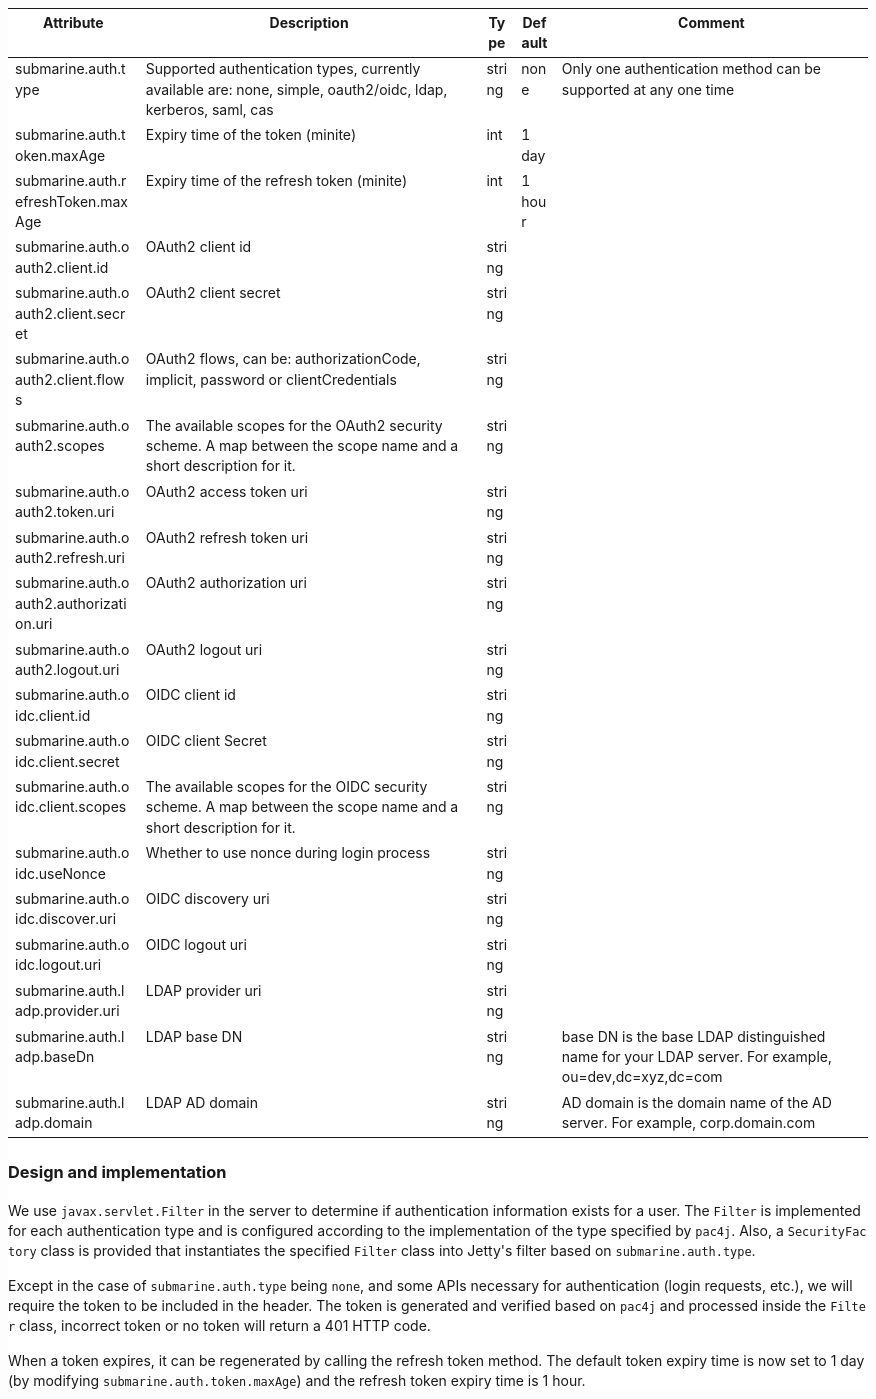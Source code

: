 |  Attribute   | Description  | Type | Default | Comment |
|  ----  | ----  | ---- | ---- | ---- |
| submarine.auth.type  | Supported authentication types, currently available are: none, simple, oauth2/oidc, ldap, kerberos, saml, cas | string | none | Only one authentication method can be supported at any one time |
| submarine.auth.token.maxAge  | Expiry time of the token (minite) | int | 1 day | |
| submarine.auth.refreshToken.maxAge  | Expiry time of the refresh token (minite) | int | 1 hour | |
| submarine.auth.oauth2.client.id  | OAuth2 client id | string |  | |
| submarine.auth.oauth2.client.secret  | OAuth2 client secret| string |  | |
| submarine.auth.oauth2.client.flows  | OAuth2 flows, can be: authorizationCode, implicit, password or clientCredentials | string |  | |
| submarine.auth.oauth2.scopes  | The available scopes for the OAuth2 security scheme. A map between the scope name and a short description for it. | string |  | |
| submarine.auth.oauth2.token.uri  | OAuth2 access token uri | string |  | |
| submarine.auth.oauth2.refresh.uri  | OAuth2 refresh token uri | string |  | |
| submarine.auth.oauth2.authorization.uri  | OAuth2 authorization uri | string |  | |
| submarine.auth.oauth2.logout.uri  | OAuth2 logout uri | string |  | |
| submarine.auth.oidc.client.id  | OIDC client id | string |  | |
| submarine.auth.oidc.client.secret  | OIDC client Secret| string |  | |
| submarine.auth.oidc.client.scopes  | The available scopes for the OIDC security scheme. A map between the scope name and a short description for it.| string |  | |
| submarine.auth.oidc.useNonce  | Whether to use nonce during login process | string |  | |
| submarine.auth.oidc.discover.uri  | OIDC discovery uri | string |  | |
| submarine.auth.oidc.logout.uri  | OIDC logout uri | string |  | |
| submarine.auth.ladp.provider.uri  | LDAP provider uri | string |  | |
| submarine.auth.ladp.baseDn  | LDAP base DN | string |  | base DN is the base LDAP distinguished name for your LDAP server. For example, ou=dev,dc=xyz,dc=com |
| submarine.auth.ladp.domain  | LDAP AD domain | string |  | AD domain is the domain name of the AD server. For example, corp.domain.com |

### Design and implementation

We use `javax.servlet.Filter` in the server to determine if authentication information exists for a user.
The `Filter` is implemented for each authentication type and is configured according to the implementation of the type specified by `pac4j`.
Also, a `SecurityFactory` class is provided that instantiates the specified `Filter` class into Jetty's filter based on `submarine.auth.type`.

Except in the case of `submarine.auth.type` being `none`, and some APIs necessary for authentication (login requests, etc.), we will require the token to be included in the header.
The token is generated and verified based on `pac4j` and processed inside the `Filter` class, incorrect token or no token will return a 401 HTTP code.

When a token expires, it can be regenerated by calling the refresh token method. The default token expiry time is now set to 1 day (by modifying `submarine.auth.token.maxAge`) and the refresh token expiry time is 1 hour.
